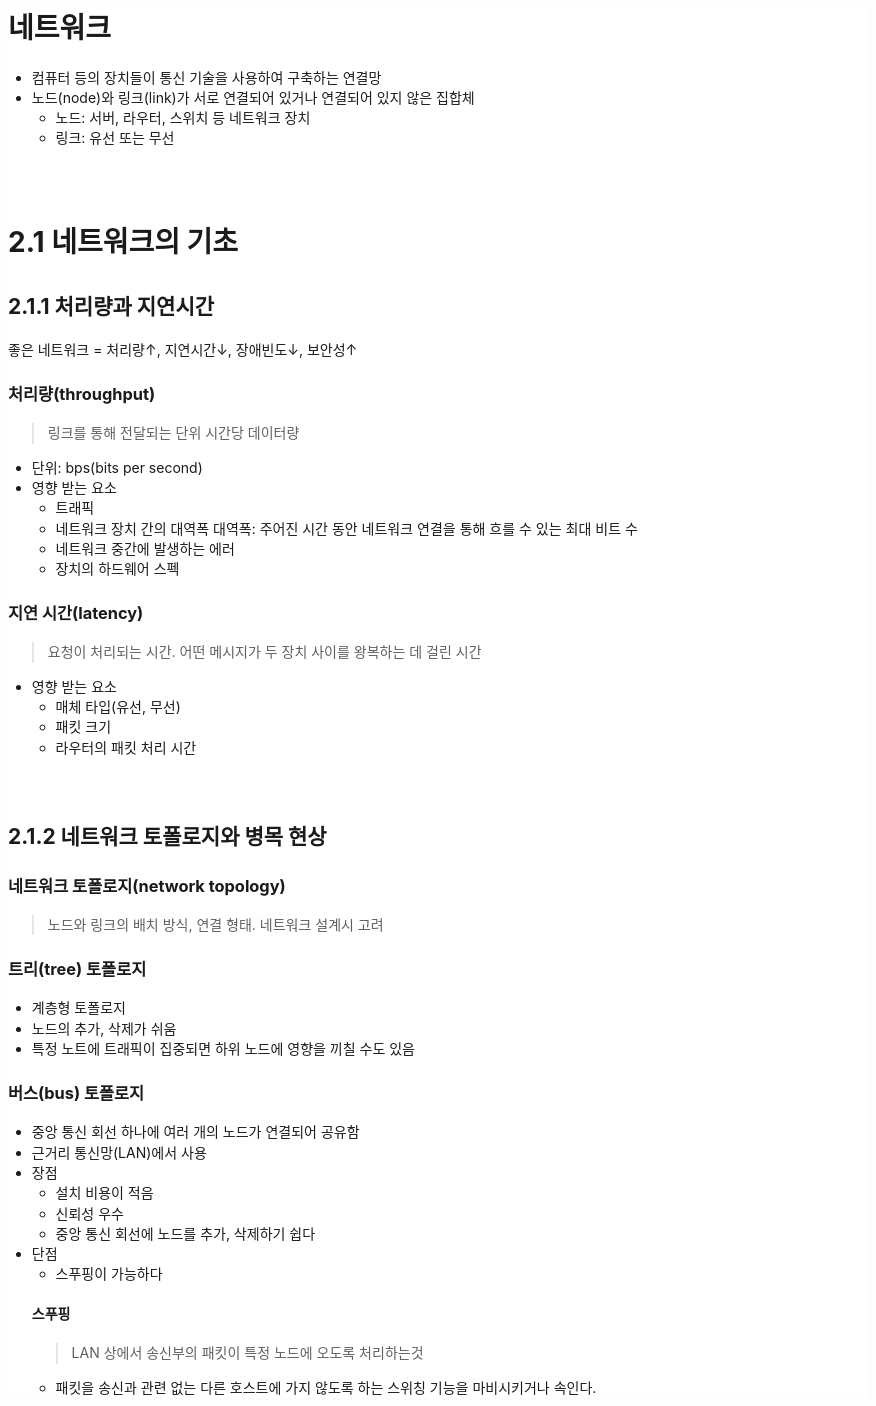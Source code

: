 # 네트워크
- 컴퓨터 등의 장치들이 통신 기술을 사용하여 구축하는 연결망
- 노드(node)와 링크(link)가 서로 연결되어 있거나 연결되어 있지 않은 집합체
  - 노드: 서버, 라우터, 스위치 등 네트워크 장치
  - 링크: 유선 또는 무선

<br>

# 2.1 네트워크의 기초
## 2.1.1 처리량과 지연시간
좋은 네트워크 = 처리량↑, 지연시간↓, 장애빈도↓, 보안성↑

### 처리량(throughput)
> 링크를 통해 전달되는 단위 시간당 데이터량
- 단위: bps(bits per second)
- 영향 받는 요소
  - 트래픽
  - 네트워크 장치 간의 대역폭
    대역폭: 주어진 시간 동안 네트워크 연결을 통해 흐를 수 있는 최대 비트 수
  - 네트워크 중간에 발생하는 에러
  - 장치의 하드웨어 스펙

### 지연 시간(latency)
> 요청이 처리되는 시간. 어떤 메시지가 두 장치 사이를 왕복하는 데 걸린 시간
- 영향 받는 요소
  - 매체 타입(유선, 무선)
  - 패킷 크기
  - 라우터의 패킷 처리 시간

<br>

## 2.1.2 네트워크 토폴로지와 병목 현상
### 네트워크 토폴로지(network topology)
> 노드와 링크의 배치 방식, 연결 형태. 네트워크 설계시 고려

### 트리(tree) 토폴로지
- 계층형 토폴로지
- 노드의 추가, 삭제가 쉬움
- 특정 노트에 트래픽이 집중되면 하위 노드에 영향을 끼칠 수도 있음

### 버스(bus) 토폴로지
- 중앙 통신 회선 하나에 여러 개의 노드가 연결되어 공유함
- 근거리 통신망(LAN)에서 사용
- 장점
  - 설치 비용이 적음
  - 신뢰성 우수
  - 중앙 통신 회선에 노드를 추가, 삭제하기 쉽다
- 단점
  - 스푸핑이 가능하다
  #### 스푸핑
  > LAN 상에서 송신부의 패킷이 특정 노드에 오도록 처리하는것
  - 패킷을 송신과 관련 없는 다른 호스트에 가지 않도록 하는 스위칭 기능을 마비시키거나 속인다.
